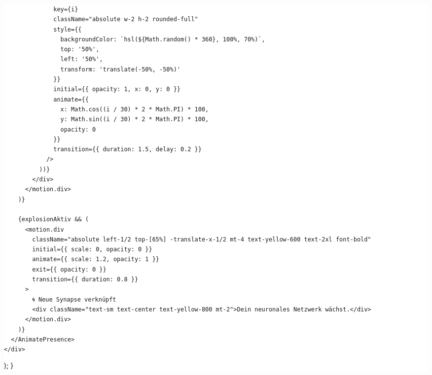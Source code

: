                  key={i}
                  className="absolute w-2 h-2 rounded-full"
                  style={{
                    backgroundColor: `hsl(${Math.random() * 360}, 100%, 70%)`,
                    top: '50%',
                    left: '50%',
                    transform: 'translate(-50%, -50%)'
                  }}
                  initial={{ opacity: 1, x: 0, y: 0 }}
                  animate={{
                    x: Math.cos((i / 30) * 2 * Math.PI) * 100,
                    y: Math.sin((i / 30) * 2 * Math.PI) * 100,
                    opacity: 0
                  }}
                  transition={{ duration: 1.5, delay: 0.2 }}
                />
              ))}
            </div>
          </motion.div>
        )}

        {explosionAktiv && (
          <motion.div
            className="absolute left-1/2 top-[65%] -translate-x-1/2 mt-4 text-yellow-600 text-2xl font-bold"
            initial={{ scale: 0, opacity: 0 }}
            animate={{ scale: 1.2, opacity: 1 }}
            exit={{ opacity: 0 }}
            transition={{ duration: 0.8 }}
          >
            🌀 Neue Synapse verknüpft
            <div className="text-sm text-center text-yellow-800 mt-2">Dein neuronales Netzwerk wächst.</div>
          </motion.div>
        )}
      </AnimatePresence>
    </div>
  );
}
